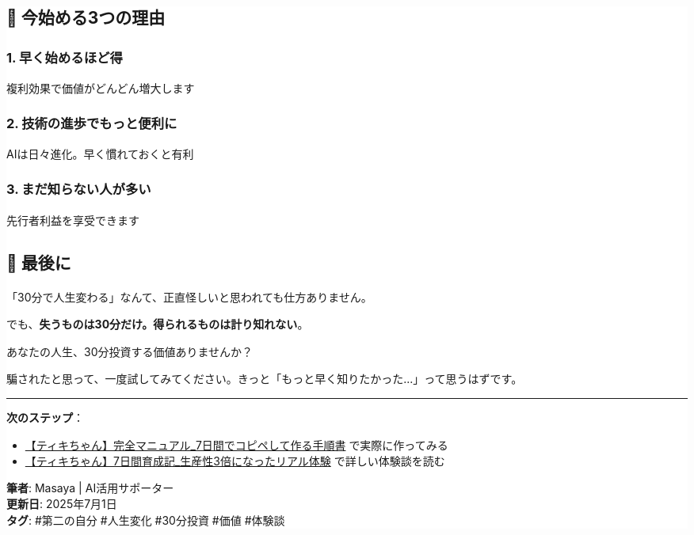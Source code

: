 ## 🎁 今始める3つの理由

### 1. 早く始めるほど得
複利効果で価値がどんどん増大します

### 2. 技術の進歩でもっと便利に
AIは日々進化。早く慣れておくと有利

### 3. まだ知らない人が多い
先行者利益を享受できます

## 🌟 最後に

「30分で人生変わる」なんて、正直怪しいと思われても仕方ありません。

でも、**失うものは30分だけ。得られるものは計り知れない**。

あなたの人生、30分投資する価値ありませんか？

騙されたと思って、一度試してみてください。きっと「もっと早く知りたかった...」って思うはずです。

---

**次のステップ**：
- [【ティキちゃん】完全マニュアル_7日間でコピペして作る手順書](./【ティキちゃん】完全マニュアル_7日間でコピペして作る手順書.md) で実際に作ってみる
- [【ティキちゃん】7日間育成記_生産性3倍になったリアル体験](./【ティキちゃん】7日間育成記_生産性3倍になったリアル体験.md) で詳しい体験談を読む

**筆者**: Masaya | AI活用サポーター  
**更新日**: 2025年7月1日  
**タグ**: #第二の自分 #人生変化 #30分投資 #価値 #体験談 